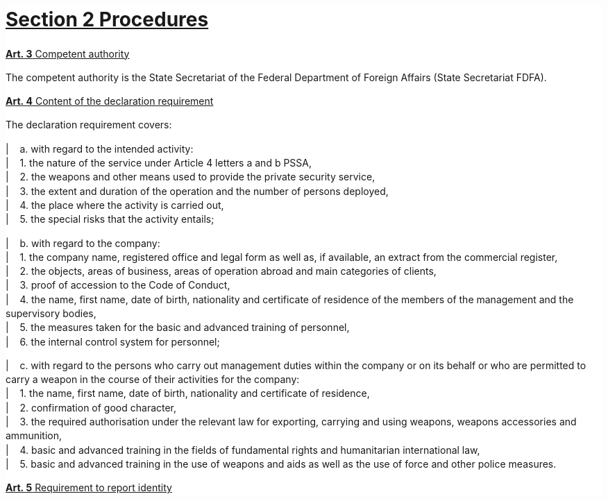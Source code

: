 # [Section 2 Procedures](https://www.fedlex.admin.ch/eli/cc/2015/451/en#sec_2)

[**Art. 3** Competent authority](https://www.fedlex.admin.ch/eli/cc/2015/451/en#art_3) 

The competent authority is the State Secretariat of the Federal Department of Foreign Affairs (State Secretariat FDFA).

[**Art. 4** Content of the declaration requirement](https://www.fedlex.admin.ch/eli/cc/2015/451/en#art_4) 

The declaration requirement covers:


|    a. with regard to the intended activity:  
|    1. the nature of the service under Article 4 letters a and b PSSA,  
|    2. the weapons and other means used to provide the private security service,  
|    3. the extent and duration of the operation and the number of persons deployed,  
|    4. the place where the activity is carried out,  
|    5. the special risks that the activity entails;


|    b. with regard to the company:  
|    1. the company name, registered office and legal form as well as, if available, an extract from the commercial register,  
|    2. the objects, areas of business, areas of operation abroad and main categories of clients,  
|    3. proof of accession to the Code of Conduct,  
|    4. the name, first name, date of birth, nationality and certificate of residence of the members of the management and the supervisory bodies,  
|    5. the measures taken for the basic and advanced training of personnel,  
|    6. the internal control system for personnel;


|    c. with regard to the persons who carry out management duties within the company or on its behalf or who are permitted to carry a weapon in the course of their activities for the company:  
|    1. the name, first name, date of birth, nationality and certificate of residence,  
|    2. confirmation of good character,  
|    3. the required authorisation under the relevant law for exporting, carrying and using weapons, weapons accessories and ammunition,  
|    4. basic and advanced training in the fields of fundamental rights and humanitarian international law,  
|    5. basic and advanced training in the use of weapons and aids as well as the use of force and other police measures.



[**Art. 5** Requirement to report identity](https://www.fedlex.admin.ch/eli/cc/2015/451/en#art_5) 
